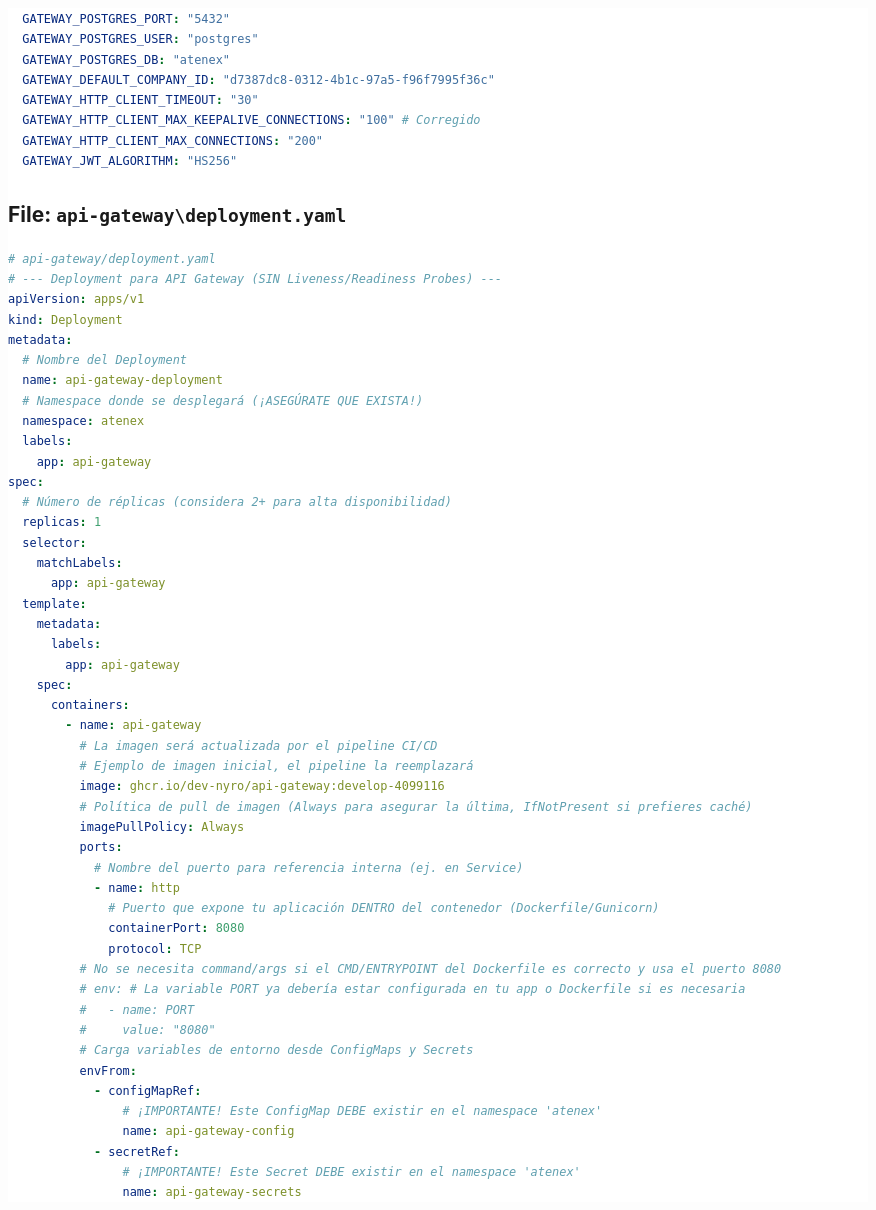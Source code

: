 ```yaml
  GATEWAY_POSTGRES_PORT: "5432"
  GATEWAY_POSTGRES_USER: "postgres"
  GATEWAY_POSTGRES_DB: "atenex"
  GATEWAY_DEFAULT_COMPANY_ID: "d7387dc8-0312-4b1c-97a5-f96f7995f36c"
  GATEWAY_HTTP_CLIENT_TIMEOUT: "30"
  GATEWAY_HTTP_CLIENT_MAX_KEEPALIVE_CONNECTIONS: "100" # Corregido
  GATEWAY_HTTP_CLIENT_MAX_CONNECTIONS: "200"
  GATEWAY_JWT_ALGORITHM: "HS256"
```

## File: `api-gateway\deployment.yaml`
```yaml
# api-gateway/deployment.yaml
# --- Deployment para API Gateway (SIN Liveness/Readiness Probes) ---
apiVersion: apps/v1
kind: Deployment
metadata:
  # Nombre del Deployment
  name: api-gateway-deployment
  # Namespace donde se desplegará (¡ASEGÚRATE QUE EXISTA!)
  namespace: atenex
  labels:
    app: api-gateway
spec:
  # Número de réplicas (considera 2+ para alta disponibilidad)
  replicas: 1
  selector:
    matchLabels:
      app: api-gateway
  template:
    metadata:
      labels:
        app: api-gateway
    spec:
      containers:
        - name: api-gateway
          # La imagen será actualizada por el pipeline CI/CD
          # Ejemplo de imagen inicial, el pipeline la reemplazará
          image: ghcr.io/dev-nyro/api-gateway:develop-4099116
          # Política de pull de imagen (Always para asegurar la última, IfNotPresent si prefieres caché)
          imagePullPolicy: Always
          ports:
            # Nombre del puerto para referencia interna (ej. en Service)
            - name: http
              # Puerto que expone tu aplicación DENTRO del contenedor (Dockerfile/Gunicorn)
              containerPort: 8080
              protocol: TCP
          # No se necesita command/args si el CMD/ENTRYPOINT del Dockerfile es correcto y usa el puerto 8080
          # env: # La variable PORT ya debería estar configurada en tu app o Dockerfile si es necesaria
          #   - name: PORT
          #     value: "8080"
          # Carga variables de entorno desde ConfigMaps y Secrets
          envFrom:
            - configMapRef:
                # ¡IMPORTANTE! Este ConfigMap DEBE existir en el namespace 'atenex'
                name: api-gateway-config
            - secretRef:
                # ¡IMPORTANTE! Este Secret DEBE existir en el namespace 'atenex'
                name: api-gateway-secrets
```